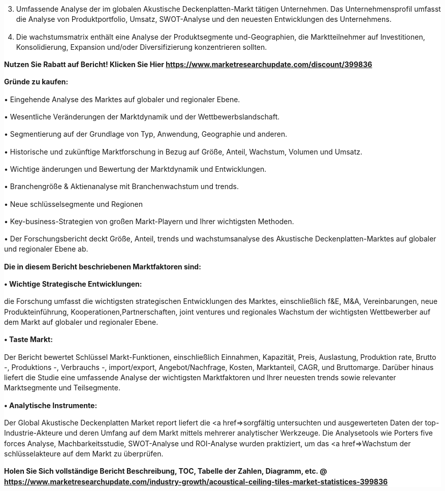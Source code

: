 3. Umfassende Analyse der im globalen Akustische Deckenplatten-Markt tätigen Unternehmen. Das Unternehmensprofil umfasst die Analyse von Produktportfolio, Umsatz, SWOT-Analyse und den neuesten Entwicklungen des Unternehmens.

4. Die wachstumsmatrix enthält eine Analyse der Produktsegmente und-Geographien, die Marktteilnehmer auf Investitionen, Konsolidierung, Expansion und/oder Diversifizierung konzentrieren sollten.

<strong>Nutzen Sie Rabatt auf Bericht! Klicken Sie Hier
</strong><strong><a href=https://www.marketresearchupdate.com/discount/399836>https://www.marketresearchupdate.com/discount/399836</b></u></font></strong></a>

<strong>Gründe zu kaufen:</strong>

• Eingehende Analyse des Marktes auf globaler und regionaler Ebene.

• Wesentliche Veränderungen der Marktdynamik und der Wettbewerbslandschaft.

• Segmentierung auf der Grundlage von Typ, Anwendung, Geographie und anderen.

• Historische und zukünftige Marktforschung in Bezug auf Größe, Anteil, Wachstum, Volumen und Umsatz.

• Wichtige änderungen und Bewertung der Marktdynamik und Entwicklungen.

• Branchengröße &amp; Aktienanalyse mit Branchenwachstum und trends.

• Neue schlüsselsegmente und Regionen

• Key-business-Strategien von großen Markt-Playern und Ihrer wichtigsten Methoden.

• Der Forschungsbericht deckt Größe, Anteil, trends und wachstumsanalyse des Akustische Deckenplatten-Marktes auf globaler und regionaler Ebene ab.

<strong>Die in diesem Bericht beschriebenen Marktfaktoren sind:</strong>

<strong>• Wichtige Strategische Entwicklungen:</strong>

die Forschung umfasst die wichtigsten strategischen Entwicklungen des Marktes, einschließlich f&amp;E, M&amp;A, Vereinbarungen, neue Produkteinführung, Kooperationen,Partnerschaften, joint ventures und regionales Wachstum der wichtigsten Wettbewerber auf dem Markt auf globaler und regionaler Ebene.

<strong>• Taste Markt:</strong>

Der Bericht bewertet Schlüssel Markt-Funktionen, einschließlich Einnahmen, Kapazität, Preis, Auslastung, Produktion rate, Brutto -, Produktions -, Verbrauchs -, import/export, Angebot/Nachfrage, Kosten, Marktanteil, CAGR, und Bruttomarge. Darüber hinaus liefert die Studie eine umfassende Analyse der wichtigsten Marktfaktoren und Ihrer neuesten trends sowie relevanter Marktsegmente und Teilsegmente.

<strong>• Analytische Instrumente:</strong>

Der Global Akustische Deckenplatten Market report liefert die <a href=>sorgf</a>ältig untersuchten und ausgewerteten Daten der top-Industrie-Akteure und deren Umfang auf dem Markt mittels mehrerer analytischer Werkzeuge. Die Analysetools wie Porters five forces Analyse, Machbarkeitsstudie, SWOT-Analyse und ROI-Analyse wurden praktiziert, um das <a href=>Wachstum</a> der schlüsselakteure auf dem Markt zu überprüfen.

<strong>Holen Sie Sich vollständige Bericht Beschreibung, TOC, Tabelle der Zahlen, Diagramm, etc. @ </strong><strong><a href=https://www.marketresearchupdate.com/industry-growth/acoustical-ceiling-tiles-market-statistices-399836>https://www.marketresearchupdate.com/industry-growth/acoustical-ceiling-tiles-market-statistices-399836</a></font></strong>
